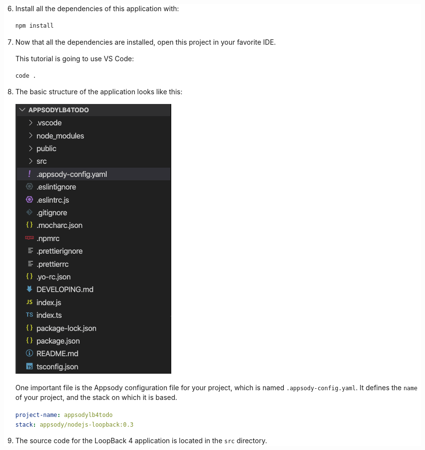 6. Install all the dependencies of this application with:

   ```
   npm install
   ```

7. Now that all the dependencies are installed, open this project in your favorite IDE.

   This tutorial is going to use VS Code:

   ```
   code .
   ```

8. The basic structure of the application looks like this:

   ![lb4appsody_template_files_1.png](./resources/loopback/lb4appsody_template_files_1.png)

   One important file is the Appsody configuration file for your project, which is named
   `.appsody-config.yaml`. It defines the `name` of your project, and the stack on
   which it is based.

   ```yaml
   project-name: appsodylb4todo
   stack: appsody/nodejs-loopback:0.3
   ```

9. The source code for the LoopBack 4 application is located in the `src`
   directory.

